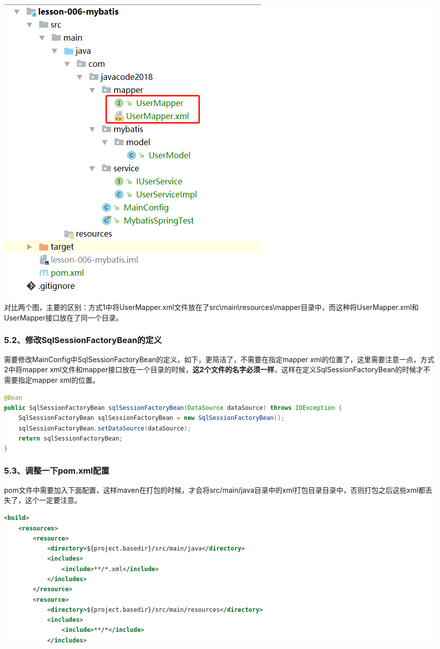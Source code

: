 ![](./53.Spring%E9%9B%86%E6%88%90MyBatis.assets/1641959302-d47252cb0e257b9506ead1aba4b2226f.png)

对比两个图，主要的区别：方式1中将UserMapper.xml文件放在了src\\main\\resources\\mapper目录中，而这种将UserMapper.xml和UserMapper接口放在了同一个目录。

### 5.2、修改SqlSessionFactoryBean的定义

需要修改MainConfig中SqlSessionFactoryBean的定义，如下，更简洁了，不需要在指定mapper xml的位置了，这里需要注意一点，方式2中将mapper xml文件和mapper接口放在一个目录的时候，**这2个文件的名字必须一样**，这样在定义SqlSessionFactoryBean的时候才不需要指定mapper xml的位置。

```java
@Bean
public SqlSessionFactoryBean sqlSessionFactoryBean(DataSource dataSource) throws IOException {
    SqlSessionFactoryBean sqlSessionFactoryBean = new SqlSessionFactoryBean();
    sqlSessionFactoryBean.setDataSource(dataSource);
    return sqlSessionFactoryBean;
}
```

### 5.3、调整一下pom.xml配置

pom文件中需要加入下面配置，这样maven在打包的时候，才会将src/main/java目录中的xml打包目录目录中，否则打包之后这些xml都丢失了，这个一定要注意。

```xml
<build>
    <resources>
        <resource>
            <directory>${project.basedir}/src/main/java</directory>
            <includes>
                <include>**/*.xml</include>
            </includes>
        </resource>
        <resource>
            <directory>${project.basedir}/src/main/resources</directory>
            <includes>
                <include>**/*</include>
            </includes>
```